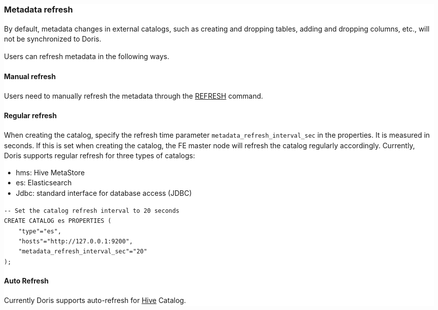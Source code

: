 ### Metadata refresh

By default, metadata changes in external catalogs, such as creating and dropping tables, adding and dropping columns, etc., will not be synchronized to Doris.

Users can refresh metadata in the following ways.

#### Manual refresh

Users need to manually refresh the metadata through the [REFRESH](https://doris.apache.org/docs/2.0/sql-manual/sql-reference/Utility-Statements/REFRESH) command.

#### Regular refresh

When creating the catalog, specify the refresh time parameter `metadata_refresh_interval_sec` in the properties. It is measured in seconds. If this is set when creating the catalog, the FE master node will refresh the catalog regularly accordingly. Currently, Doris supports regular refresh for three types of catalogs:

- hms: Hive MetaStore
- es: Elasticsearch
- Jdbc: standard interface for database access (JDBC)

```Plain
-- Set the catalog refresh interval to 20 seconds
CREATE CATALOG es PROPERTIES (
    "type"="es",
    "hosts"="http://127.0.0.1:9200",
    "metadata_refresh_interval_sec"="20"
);
```

#### Auto Refresh

Currently Doris supports auto-refresh for [Hive](https://doris.apache.org/docs/2.0/lakehouse/datalake/hive) Catalog.
